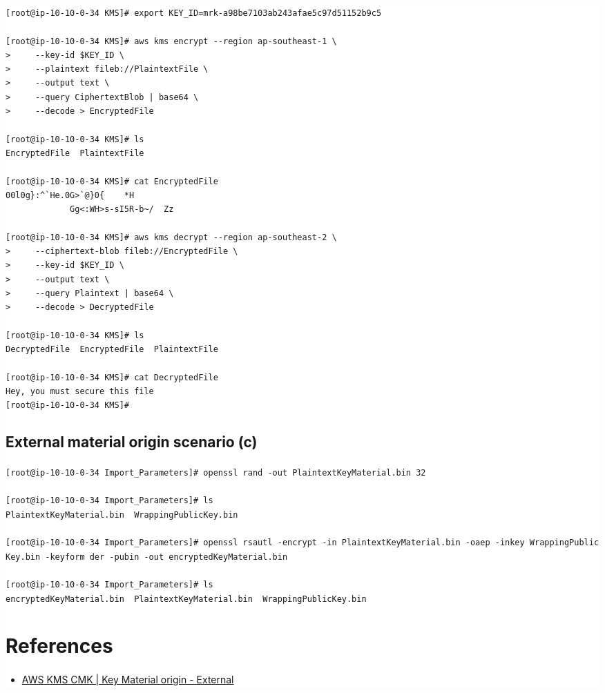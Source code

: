 ```
[root@ip-10-10-0-34 KMS]# export KEY_ID=mrk-a98be7103ab243afae5c97d51152b9c5

[root@ip-10-10-0-34 KMS]# aws kms encrypt --region ap-southeast-1 \
>     --key-id $KEY_ID \
>     --plaintext fileb://PlaintextFile \
>     --output text \
>     --query CiphertextBlob | base64 \
>     --decode > EncryptedFile

[root@ip-10-10-0-34 KMS]# ls
EncryptedFile  PlaintextFile

[root@ip-10-10-0-34 KMS]# cat EncryptedFile 
00l0g}:^`He.0G>`@}0{    *H
             Gg<:WH>s-sI5R-b~/  Zz
                        
[root@ip-10-10-0-34 KMS]# aws kms decrypt --region ap-southeast-2 \
>     --ciphertext-blob fileb://EncryptedFile \
>     --key-id $KEY_ID \
>     --output text \
>     --query Plaintext | base64 \
>     --decode > DecryptedFile

[root@ip-10-10-0-34 KMS]# ls
DecryptedFile  EncryptedFile  PlaintextFile

[root@ip-10-10-0-34 KMS]# cat DecryptedFile 
Hey, you must secure this file
[root@ip-10-10-0-34 KMS]# 
```

## External material origin scenario (c)
````
[root@ip-10-10-0-34 Import_Parameters]# openssl rand -out PlaintextKeyMaterial.bin 32

[root@ip-10-10-0-34 Import_Parameters]# ls
PlaintextKeyMaterial.bin  WrappingPublicKey.bin

[root@ip-10-10-0-34 Import_Parameters]# openssl rsautl -encrypt -in PlaintextKeyMaterial.bin -oaep -inkey WrappingPublicKey.bin -keyform der -pubin -out encryptedKeyMaterial.bin

[root@ip-10-10-0-34 Import_Parameters]# ls
encryptedKeyMaterial.bin  PlaintextKeyMaterial.bin  WrappingPublicKey.bin
````
# References

- [AWS KMS CMK | Key Material origin - External](https://www.youtube.com/watch?v=GXOhDJ9jmjU)